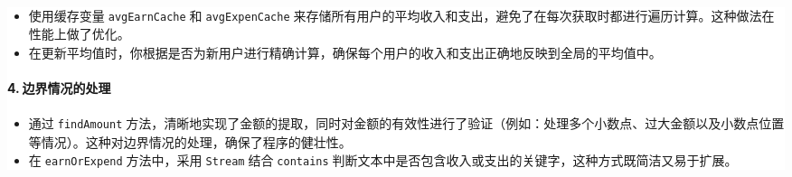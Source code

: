 - 使用缓存变量 `avgEarnCache` 和 `avgExpenCache` 来存储所有用户的平均收入和支出，避免了在每次获取时都进行遍历计算。这种做法在性能上做了优化。
- 在更新平均值时，你根据是否为新用户进行精确计算，确保每个用户的收入和支出正确地反映到全局的平均值中。

#### 4. 边界情况的处理

- 通过 `findAmount` 方法，清晰地实现了金额的提取，同时对金额的有效性进行了验证（例如：处理多个小数点、过大金额以及小数点位置等情况）。这种对边界情况的处理，确保了程序的健壮性。
- 在 `earnOrExpend` 方法中，采用 `Stream` 结合 `contains` 判断文本中是否包含收入或支出的关键字，这种方式既简洁又易于扩展。